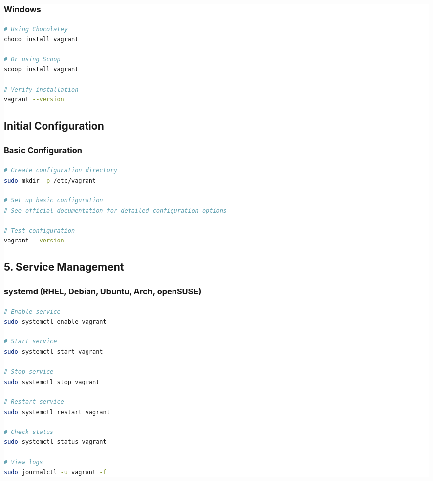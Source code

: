 ### Windows

```bash
# Using Chocolatey
choco install vagrant

# Or using Scoop
scoop install vagrant

# Verify installation
vagrant --version
```

## Initial Configuration

### Basic Configuration

```bash
# Create configuration directory
sudo mkdir -p /etc/vagrant

# Set up basic configuration
# See official documentation for detailed configuration options

# Test configuration
vagrant --version
```

## 5. Service Management

### systemd (RHEL, Debian, Ubuntu, Arch, openSUSE)

```bash
# Enable service
sudo systemctl enable vagrant

# Start service
sudo systemctl start vagrant

# Stop service
sudo systemctl stop vagrant

# Restart service
sudo systemctl restart vagrant

# Check status
sudo systemctl status vagrant

# View logs
sudo journalctl -u vagrant -f
```

